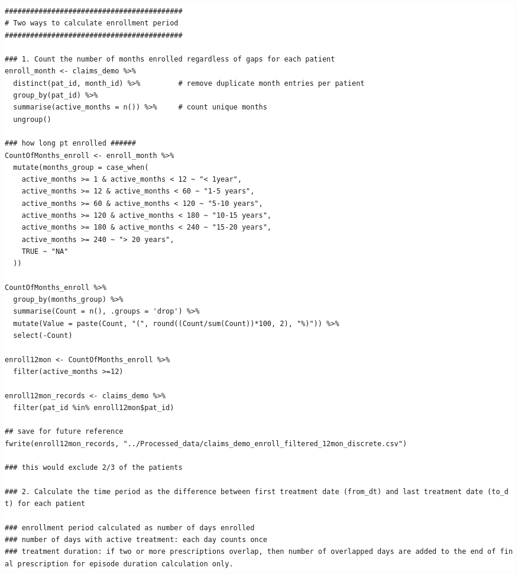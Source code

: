     ##########################################
    # Two ways to calculate enrollment period
    ##########################################

    ### 1. Count the number of months enrolled regardless of gaps for each patient 
    enroll_month <- claims_demo %>%
      distinct(pat_id, month_id) %>%         # remove duplicate month entries per patient
      group_by(pat_id) %>%
      summarise(active_months = n()) %>%     # count unique months
      ungroup()

    ### how long pt enrolled ###### 
    CountOfMonths_enroll <- enroll_month %>% 
      mutate(months_group = case_when(
        active_months >= 1 & active_months < 12 ~ "< 1year",
        active_months >= 12 & active_months < 60 ~ "1-5 years", 
        active_months >= 60 & active_months < 120 ~ "5-10 years",
        active_months >= 120 & active_months < 180 ~ "10-15 years",
        active_months >= 180 & active_months < 240 ~ "15-20 years",
        active_months >= 240 ~ "> 20 years",
        TRUE ~ "NA" 
      ))

    CountOfMonths_enroll %>% 
      group_by(months_group) %>%
      summarise(Count = n(), .groups = 'drop') %>%
      mutate(Value = paste(Count, "(", round((Count/sum(Count))*100, 2), "%)")) %>% 
      select(-Count)

    enroll12mon <- CountOfMonths_enroll %>%
      filter(active_months >=12)

    enroll12mon_records <- claims_demo %>%
      filter(pat_id %in% enroll12mon$pat_id)

    ## save for future reference
    fwrite(enroll12mon_records, "../Processed_data/claims_demo_enroll_filtered_12mon_discrete.csv")

    ### this would exclude 2/3 of the patients

    ### 2. Calculate the time period as the difference between first treatment date (from_dt) and last treatment date (to_dt) for each patient 

    ### enrollment period calculated as number of days enrolled
    ### number of days with active treatment: each day counts once
    ### treatment duration: if two or more prescriptions overlap, then number of overlapped days are added to the end of final prescription for episode duration calculation only.
